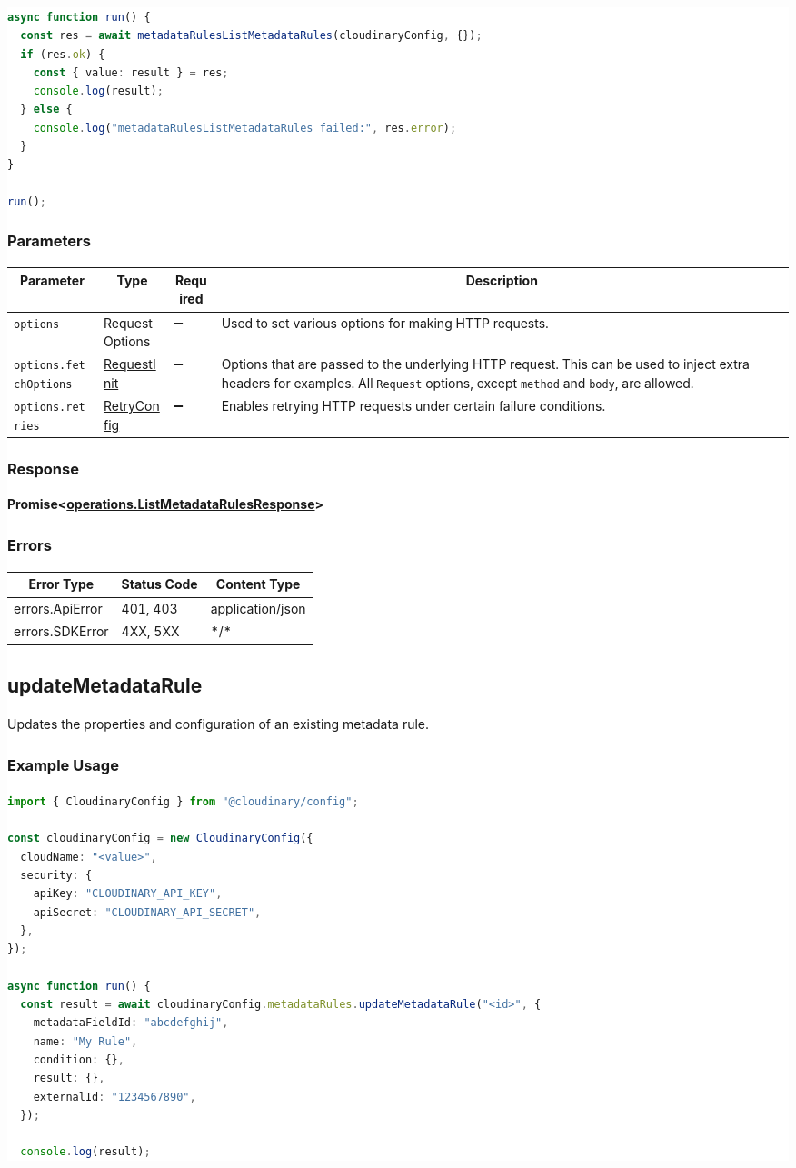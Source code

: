 ```typescript
async function run() {
  const res = await metadataRulesListMetadataRules(cloudinaryConfig, {});
  if (res.ok) {
    const { value: result } = res;
    console.log(result);
  } else {
    console.log("metadataRulesListMetadataRules failed:", res.error);
  }
}

run();
```

### Parameters

| Parameter                                                                                                                                                                      | Type                                                                                                                                                                           | Required                                                                                                                                                                       | Description                                                                                                                                                                    |
| ------------------------------------------------------------------------------------------------------------------------------------------------------------------------------ | ------------------------------------------------------------------------------------------------------------------------------------------------------------------------------ | ------------------------------------------------------------------------------------------------------------------------------------------------------------------------------ | ------------------------------------------------------------------------------------------------------------------------------------------------------------------------------ |
| `options`                                                                                                                                                                      | RequestOptions                                                                                                                                                                 | :heavy_minus_sign:                                                                                                                                                             | Used to set various options for making HTTP requests.                                                                                                                          |
| `options.fetchOptions`                                                                                                                                                         | [RequestInit](https://developer.mozilla.org/en-US/docs/Web/API/Request/Request#options)                                                                                        | :heavy_minus_sign:                                                                                                                                                             | Options that are passed to the underlying HTTP request. This can be used to inject extra headers for examples. All `Request` options, except `method` and `body`, are allowed. |
| `options.retries`                                                                                                                                                              | [RetryConfig](../../lib/utils/retryconfig.md)                                                                                                                                  | :heavy_minus_sign:                                                                                                                                                             | Enables retrying HTTP requests under certain failure conditions.                                                                                                               |

### Response

**Promise\<[operations.ListMetadataRulesResponse](../../models/operations/listmetadatarulesresponse.md)\>**

### Errors

| Error Type       | Status Code      | Content Type     |
| ---------------- | ---------------- | ---------------- |
| errors.ApiError  | 401, 403         | application/json |
| errors.SDKError  | 4XX, 5XX         | \*/\*            |

## updateMetadataRule

Updates the properties and configuration of an existing metadata rule.

### Example Usage

```typescript
import { CloudinaryConfig } from "@cloudinary/config";

const cloudinaryConfig = new CloudinaryConfig({
  cloudName: "<value>",
  security: {
    apiKey: "CLOUDINARY_API_KEY",
    apiSecret: "CLOUDINARY_API_SECRET",
  },
});

async function run() {
  const result = await cloudinaryConfig.metadataRules.updateMetadataRule("<id>", {
    metadataFieldId: "abcdefghij",
    name: "My Rule",
    condition: {},
    result: {},
    externalId: "1234567890",
  });

  console.log(result);
```